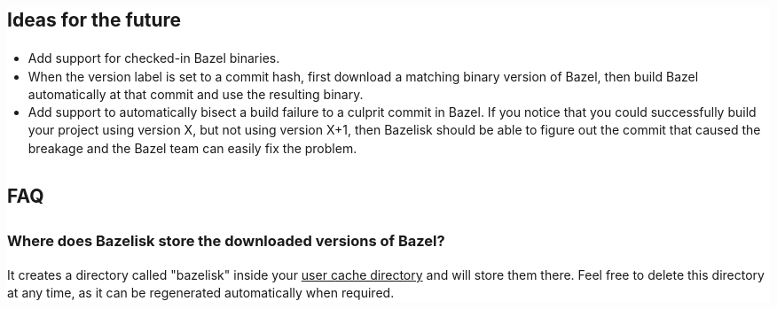 ## Ideas for the future

- Add support for checked-in Bazel binaries.
- When the version label is set to a commit hash, first download a matching binary version of Bazel, then build Bazel automatically at that commit and use the resulting binary.
- Add support to automatically bisect a build failure to a culprit commit in Bazel.
  If you notice that you could successfully build your project using version X, but not using version X+1, then Bazelisk should be able to figure out the commit that caused the breakage and the Bazel team can easily fix the problem.

## FAQ

### Where does Bazelisk store the downloaded versions of Bazel?
It creates a directory called "bazelisk" inside your [user cache directory](https://golang.org/pkg/os/#UserCacheDir) and will store them there.
Feel free to delete this directory at any time, as it can be regenerated automatically when required.
